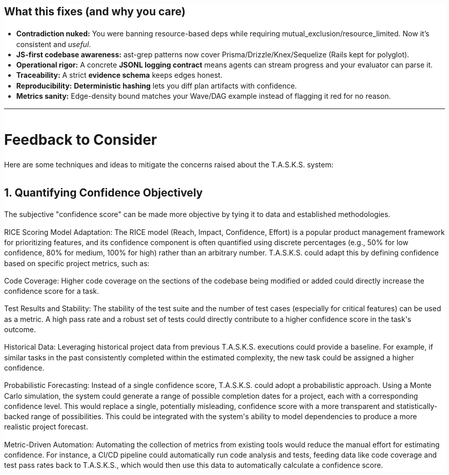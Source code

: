 
## What this fixes (and why you care)

- **Contradiction nuked:** You were banning resource-based deps while requiring mutual_exclusion/resource_limited. Now it’s consistent and *useful*.
- **JS-first codebase awareness:** ast-grep patterns now cover Prisma/Drizzle/Knex/Sequelize (Rails kept for polyglot).
- **Operational rigor:** A concrete **JSONL logging contract** means agents can stream progress and your evaluator can parse it.
- **Traceability:** A strict **evidence schema** keeps edges honest.
- **Reproducibility:** **Deterministic hashing** lets you diff plan artifacts with confidence.
- **Metrics sanity:** Edge-density bound matches your Wave/DAG example instead of flagging it red for no reason.

---

# Feedback to Consider

Here are some techniques and ideas to mitigate the concerns raised about the T.A.S.K.S. system:

## 1. Quantifying Confidence Objectively

The subjective "confidence score" can be made more objective by tying it to data and established methodologies.

RICE Scoring Model Adaptation: The RICE model (Reach, Impact, Confidence, Effort) is a popular product management framework for prioritizing features, and its confidence component is often quantified using discrete percentages (e.g., 50% for low confidence, 80% for medium, 100% for high) rather than an arbitrary number. T.A.S.K.S. could adapt this by defining confidence based on specific project metrics, such as:

Code Coverage: Higher code coverage on the sections of the codebase being modified or added could directly increase the confidence score for a task.

Test Results and Stability: The stability of the test suite and the number of test cases (especially for critical features) can be used as a metric. A high pass rate and a robust set of tests could directly contribute to a higher confidence score in the task's outcome.

Historical Data: Leveraging historical project data from previous T.A.S.K.S. executions could provide a baseline. For example, if similar tasks in the past consistently completed within the estimated complexity, the new task could be assigned a higher confidence.

Probabilistic Forecasting: Instead of a single confidence score, T.A.S.K.S. could adopt a probabilistic approach. Using a Monte Carlo simulation, the system could generate a range of possible completion dates for a project, each with a corresponding confidence level. This would replace a single, potentially misleading, confidence score with a more transparent and statistically-backed range of possibilities. This could be integrated with the system's ability to model dependencies to produce a more realistic project forecast.

Metric-Driven Automation: Automating the collection of metrics from existing tools would reduce the manual effort for estimating confidence. For instance, a CI/CD pipeline could automatically run code analysis and tests, feeding data like code coverage and test pass rates back to T.A.S.K.S., which would then use this data to automatically calculate a confidence score.

